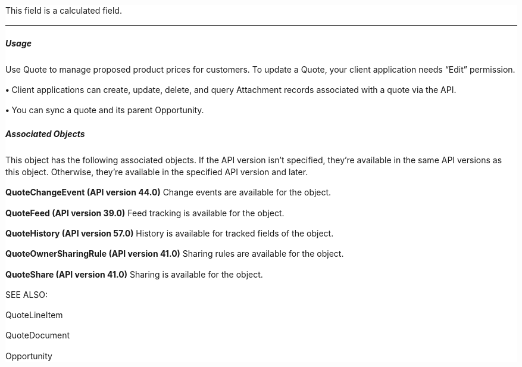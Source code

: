 This field is a calculated field.


-----

##### Usage

Use Quote to manage proposed product prices for customers. To update a Quote, your client application needs “Edit” permission.

**•** Client applications can create, update, delete, and query Attachment records associated with a quote via the API.

**•** You can sync a quote and its parent Opportunity.

##### Associated Objects

This object has the following associated objects. If the API version isn’t specified, they’re available in the same API versions as this object.
Otherwise, they’re available in the specified API version and later.

**QuoteChangeEvent (API version 44.0)**
Change events are available for the object.

**QuoteFeed (API version 39.0)**
Feed tracking is available for the object.

**QuoteHistory (API version 57.0)**
History is available for tracked fields of the object.

**QuoteOwnerSharingRule (API version 41.0)**
Sharing rules are available for the object.

**QuoteShare (API version 41.0)**
Sharing is available for the object.

SEE ALSO:

QuoteLineItem

QuoteDocument

Opportunity

